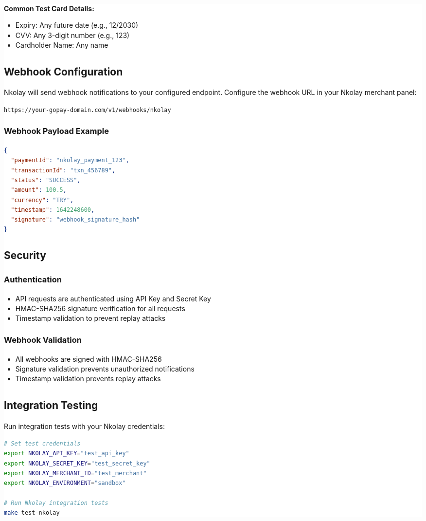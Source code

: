 **Common Test Card Details:**

- Expiry: Any future date (e.g., 12/2030)
- CVV: Any 3-digit number (e.g., 123)
- Cardholder Name: Any name

## Webhook Configuration

Nkolay will send webhook notifications to your configured endpoint. Configure the webhook URL in your Nkolay merchant panel:

```
https://your-gopay-domain.com/v1/webhooks/nkolay
```

### Webhook Payload Example

```json
{
  "paymentId": "nkolay_payment_123",
  "transactionId": "txn_456789",
  "status": "SUCCESS",
  "amount": 100.5,
  "currency": "TRY",
  "timestamp": 1642248600,
  "signature": "webhook_signature_hash"
}
```

## Security

### Authentication

- API requests are authenticated using API Key and Secret Key
- HMAC-SHA256 signature verification for all requests
- Timestamp validation to prevent replay attacks

### Webhook Validation

- All webhooks are signed with HMAC-SHA256
- Signature validation prevents unauthorized notifications
- Timestamp validation prevents replay attacks

## Integration Testing

Run integration tests with your Nkolay credentials:

```bash
# Set test credentials
export NKOLAY_API_KEY="test_api_key"
export NKOLAY_SECRET_KEY="test_secret_key"
export NKOLAY_MERCHANT_ID="test_merchant"
export NKOLAY_ENVIRONMENT="sandbox"

# Run Nkolay integration tests
make test-nkolay
```
